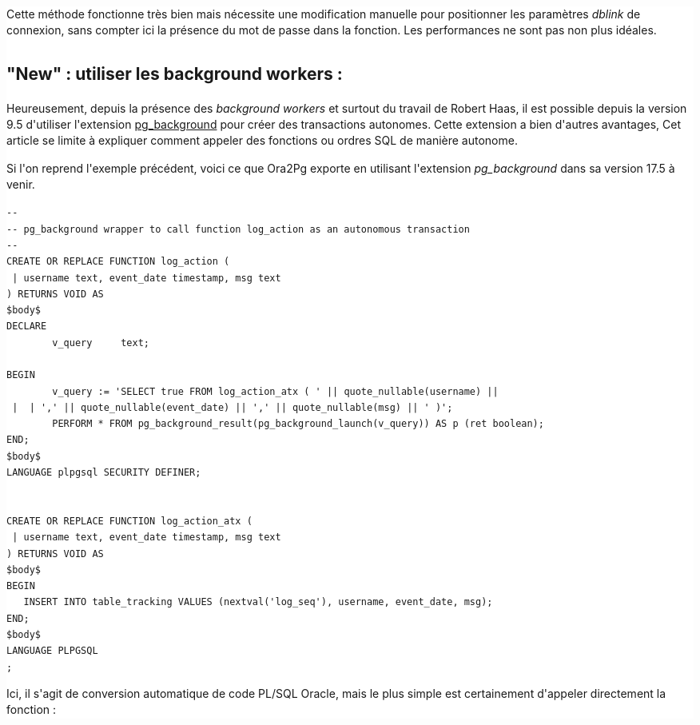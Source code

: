 Cette méthode fonctionne très bien mais nécessite une modification manuelle pour
positionner les paramètres *dblink* de connexion, sans compter ici la
présence du mot de passe dans la fonction. Les performances ne sont
pas non plus idéales.


"New" : utiliser les background workers :
-----------------------------------------

Heureusement, depuis la présence des *background workers* et surtout
du travail de Robert Haas, il est possible depuis la
version 9.5 d'utiliser l'extension [pg_background](https://github.com/vibhorkum/pg_background) pour créer des
transactions autonomes. Cette extension a bien d'autres avantages,
Cet article se limite à expliquer comment appeler des fonctions ou
ordres SQL de manière autonome.

Si l'on reprend l'exemple précédent, voici ce que Ora2Pg exporte en
utilisant l'extension *pg_background* dans sa version 17.5 à venir.

```
--
-- pg_background wrapper to call function log_action as an autonomous transaction
--
CREATE OR REPLACE FUNCTION log_action (
 | username text, event_date timestamp, msg text
) RETURNS VOID AS
$body$
DECLARE
        v_query     text;

BEGIN
        v_query := 'SELECT true FROM log_action_atx ( ' || quote_nullable(username) ||
 |  | ',' || quote_nullable(event_date) || ',' || quote_nullable(msg) || ' )';
        PERFORM * FROM pg_background_result(pg_background_launch(v_query)) AS p (ret boolean);
END;
$body$
LANGUAGE plpgsql SECURITY DEFINER;


CREATE OR REPLACE FUNCTION log_action_atx (
 | username text, event_date timestamp, msg text
) RETURNS VOID AS
$body$
BEGIN
   INSERT INTO table_tracking VALUES (nextval('log_seq'), username, event_date, msg);
END;
$body$
LANGUAGE PLPGSQL
;
```

Ici, il s'agit de conversion automatique de code PL/SQL Oracle, mais le
plus simple est certainement d'appeler directement la fonction :
